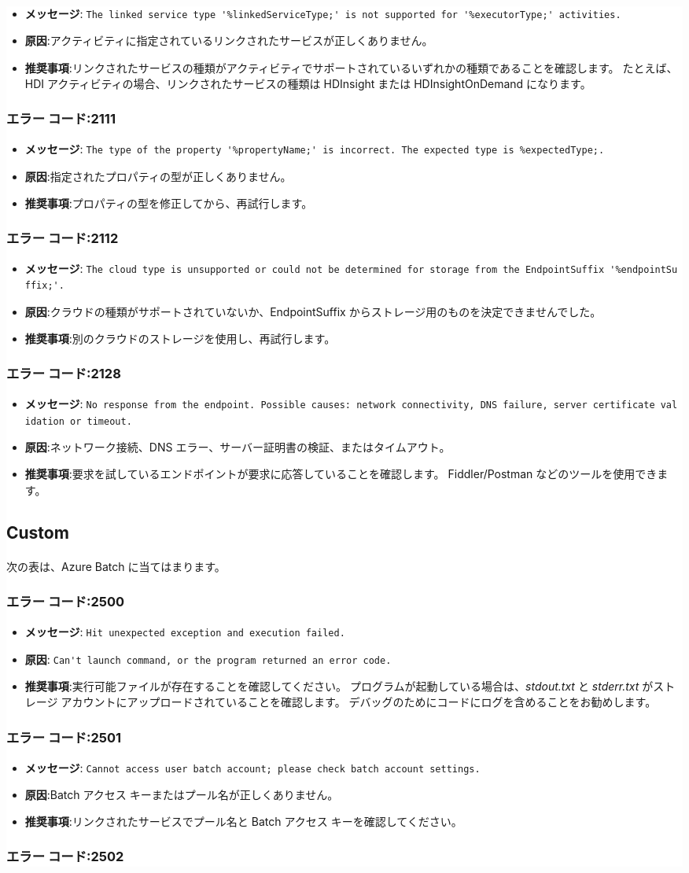 - **メッセージ**: `The linked service type '%linkedServiceType;' is not supported for '%executorType;' activities.`

- **原因**:アクティビティに指定されているリンクされたサービスが正しくありません。

- **推奨事項**:リンクされたサービスの種類がアクティビティでサポートされているいずれかの種類であることを確認します。 たとえば、HDI アクティビティの場合、リンクされたサービスの種類は HDInsight または HDInsightOnDemand になります。

### <a name="error-code-2111"></a>エラー コード:2111

- **メッセージ**: `The type of the property '%propertyName;' is incorrect. The expected type is %expectedType;.`

- **原因**:指定されたプロパティの型が正しくありません。

- **推奨事項**:プロパティの型を修正してから、再試行します。

### <a name="error-code-2112"></a>エラー コード:2112

- **メッセージ**: `The cloud type is unsupported or could not be determined for storage from the EndpointSuffix '%endpointSuffix;'.`

- **原因**:クラウドの種類がサポートされていないか、EndpointSuffix からストレージ用のものを決定できませんでした。

- **推奨事項**:別のクラウドのストレージを使用し、再試行します。

### <a name="error-code-2128"></a>エラー コード:2128

- **メッセージ**: `No response from the endpoint. Possible causes: network connectivity, DNS failure, server certificate validation or timeout.`

- **原因**:ネットワーク接続、DNS エラー、サーバー証明書の検証、またはタイムアウト。

- **推奨事項**:要求を試しているエンドポイントが要求に応答していることを確認します。 Fiddler/Postman などのツールを使用できます。

## <a name="custom"></a>Custom

次の表は、Azure Batch に当てはまります。
 
### <a name="error-code-2500"></a>エラー コード:2500

- **メッセージ**: `Hit unexpected exception and execution failed.`

- **原因**: `Can't launch command, or the program returned an error code.`

- **推奨事項**:実行可能ファイルが存在することを確認してください。 プログラムが起動している場合は、*stdout.txt* と *stderr.txt* がストレージ アカウントにアップロードされていることを確認します。 デバッグのためにコードにログを含めることをお勧めします。

### <a name="error-code-2501"></a>エラー コード:2501

- **メッセージ**: `Cannot access user batch account; please check batch account settings.`

- **原因**:Batch アクセス キーまたはプール名が正しくありません。

- **推奨事項**:リンクされたサービスでプール名と Batch アクセス キーを確認してください。

### <a name="error-code-2502"></a>エラー コード:2502
